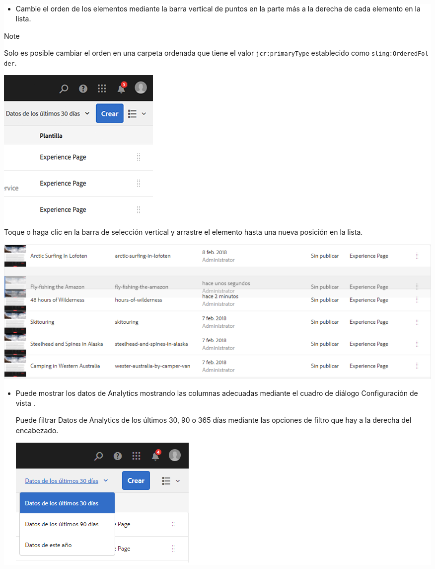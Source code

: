 * Cambie el orden de los elementos mediante la barra vertical de puntos en la parte más a la derecha de cada elemento en la lista.

>[!NOTE]
>
>Solo es posible cambiar el orden en una carpeta ordenada que tiene el valor `jcr:primaryType` establecido como `sling:OrderedFolder`.

![screen_shot_2018-03-23at110113](assets/screen_shot_2018-03-23at110113.png)

Toque o haga clic en la barra de selección vertical y arrastre el elemento hasta una nueva posición en la lista.

![screen_shot_2018-03-23at110145](assets/screen_shot_2018-03-23at110145.png)

* Puede mostrar los datos de Analytics mostrando las columnas adecuadas mediante el cuadro de diálogo Configuración de vista .

   Puede filtrar Datos de Analytics de los últimos 30, 90 o 365 días mediante las opciones de filtro que hay a la derecha del encabezado.

   ![screen_shot_2018-03-23at110230](assets/screen_shot_2018-03-23at110230.png)
